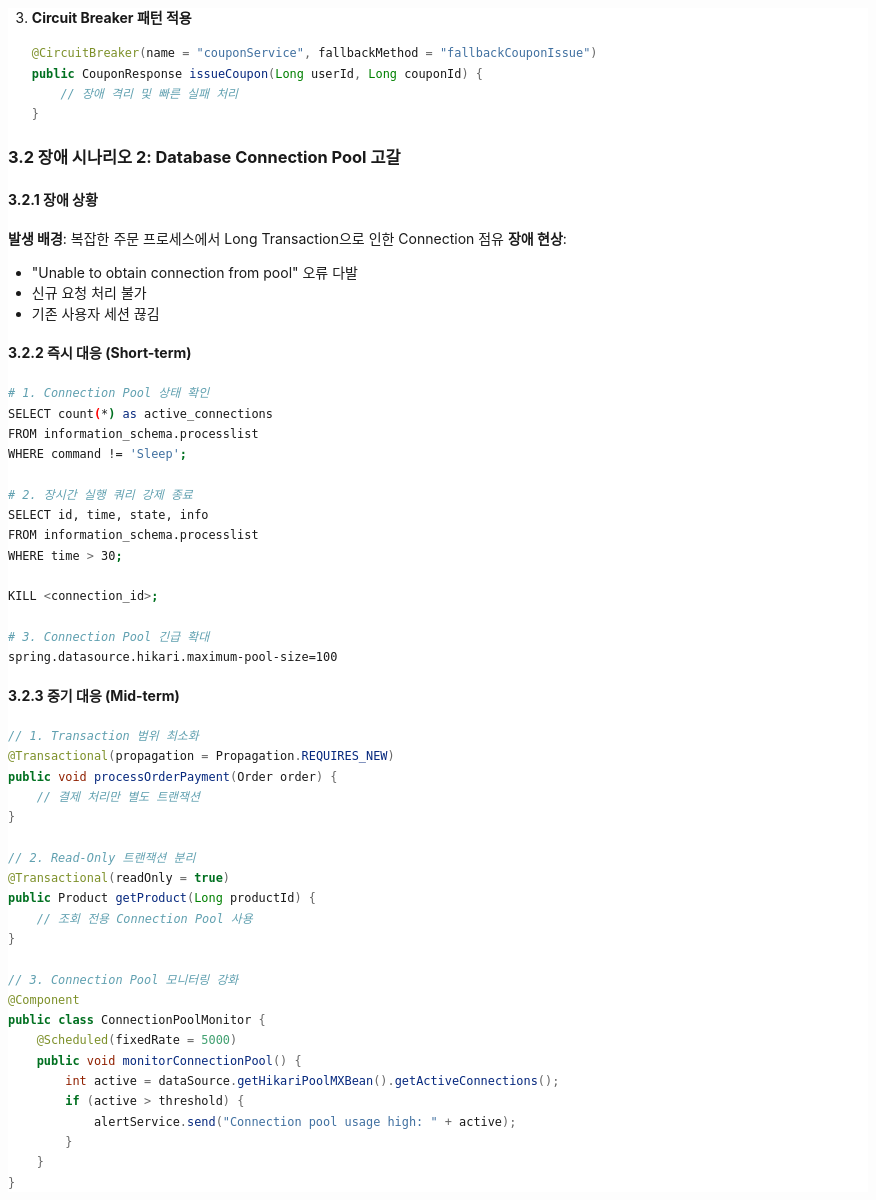 3. **Circuit Breaker 패턴 적용**
   ```java
   @CircuitBreaker(name = "couponService", fallbackMethod = "fallbackCouponIssue")
   public CouponResponse issueCoupon(Long userId, Long couponId) {
       // 장애 격리 및 빠른 실패 처리
   }
   ```

### 3.2 장애 시나리오 2: Database Connection Pool 고갈

#### 3.2.1 장애 상황
**발생 배경**: 복잡한 주문 프로세스에서 Long Transaction으로 인한 Connection 점유
**장애 현상**:
- "Unable to obtain connection from pool" 오류 다발
- 신규 요청 처리 불가
- 기존 사용자 세션 끊김

#### 3.2.2 즉시 대응 (Short-term)
```bash
# 1. Connection Pool 상태 확인
SELECT count(*) as active_connections 
FROM information_schema.processlist 
WHERE command != 'Sleep';

# 2. 장시간 실행 쿼리 강제 종료
SELECT id, time, state, info 
FROM information_schema.processlist 
WHERE time > 30;

KILL <connection_id>;

# 3. Connection Pool 긴급 확대
spring.datasource.hikari.maximum-pool-size=100
```

#### 3.2.3 중기 대응 (Mid-term)
```java
// 1. Transaction 범위 최소화
@Transactional(propagation = Propagation.REQUIRES_NEW)
public void processOrderPayment(Order order) {
    // 결제 처리만 별도 트랜잭션
}

// 2. Read-Only 트랜잭션 분리
@Transactional(readOnly = true)
public Product getProduct(Long productId) {
    // 조회 전용 Connection Pool 사용
}

// 3. Connection Pool 모니터링 강화
@Component
public class ConnectionPoolMonitor {
    @Scheduled(fixedRate = 5000)
    public void monitorConnectionPool() {
        int active = dataSource.getHikariPoolMXBean().getActiveConnections();
        if (active > threshold) {
            alertService.send("Connection pool usage high: " + active);
        }
    }
}
```
